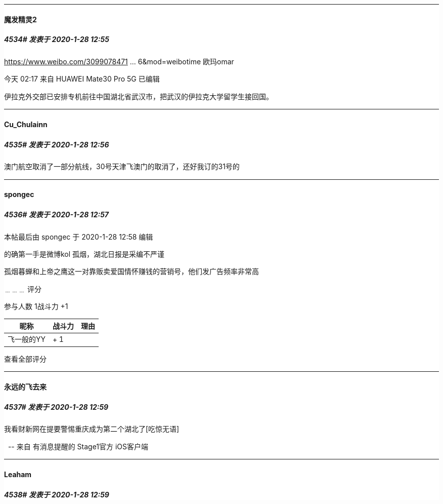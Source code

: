 
-----
#### 魔发精灵2
##### 4534#       发表于 2020-1-28 12:55

https://www.weibo.com/3099078471 ... 6&amp;mod=weibotime
欧玛omar  

今天 02:17 来自 HUAWEI Mate30 Pro 5G 已编辑

伊拉克外交部已安排专机前往中国湖北省武汉市，把武汉的伊拉克大学留学生接回国。 


-----
#### Cu_Chulainn
##### 4535#       发表于 2020-1-28 12:56


澳门航空取消了一部分航线，30号天津飞澳门的取消了，还好我订的31号的


-----
#### spongec
##### 4536#       发表于 2020-1-28 12:57

 本帖最后由 spongec 于 2020-1-28 12:58 编辑 

的确第一手是微博kol 孤烟，湖北日报是采编不严谨

孤烟暮蝉和上帝之鹰这一对靠贩卖爱国情怀赚钱的营销号，他们发广告频率非常高

﹍﹍﹍
评分

 参与人数 1战斗力 +1

|昵称|战斗力|理由|
|----|---|---|
| 飞一般的YY| + 1||

查看全部评分

-----
#### 永远的飞去来
##### 4537#       发表于 2020-1-28 12:59


我看财新网在提要警惕重庆成为第二个湖北了[吃惊无语]

  -- 来自 有消息提醒的 Stage1官方 iOS客户端


-----
#### Leaham
##### 4538#       发表于 2020-1-28 12:59

